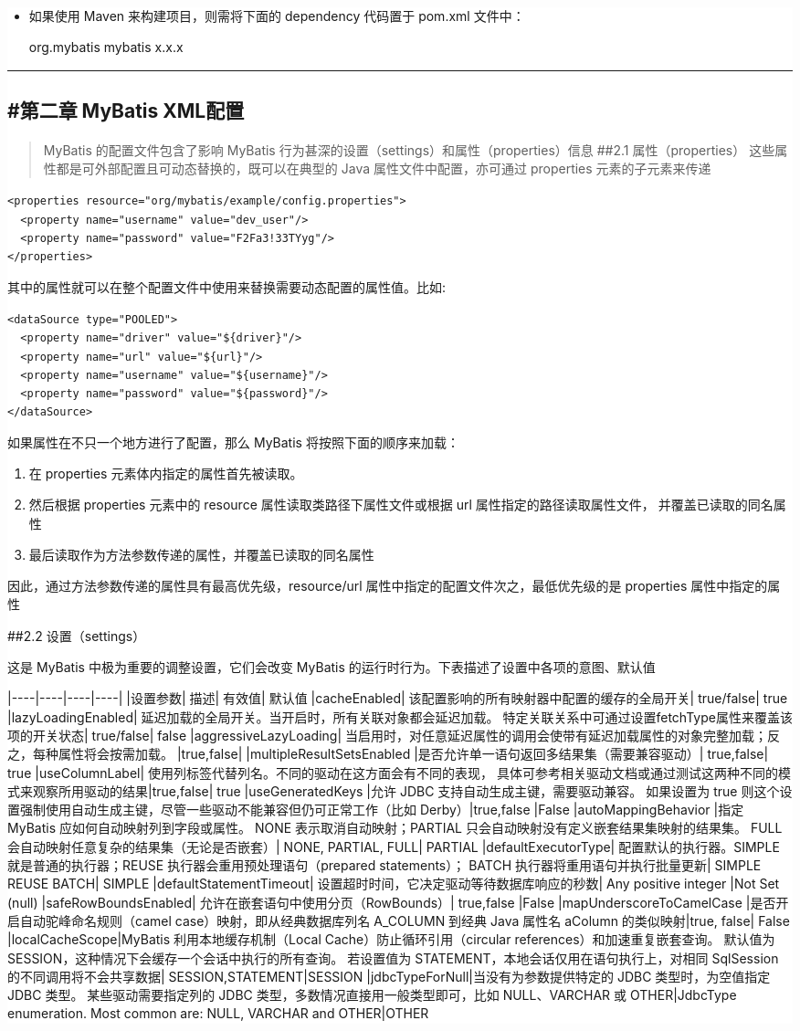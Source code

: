 - 如果使用 Maven 来构建项目，则需将下面的 dependency 代码置于 pom.xml 文件中：

    <dependency>  
    <groupId>org.mybatis</groupId> 
     <artifactId>mybatis</artifactId>  
    <version>x.x.x</version>
    </dependency>


----------
#第二章 MyBatis XML配置
----------

> MyBatis 的配置文件包含了影响 MyBatis 行为甚深的设置（settings）和属性（properties）信息
##2.1 属性（properties）
这些属性都是可外部配置且可动态替换的，既可以在典型的 Java 属性文件中配置，亦可通过 properties 元素的子元素来传递

    <properties resource="org/mybatis/example/config.properties">
      <property name="username" value="dev_user"/>
      <property name="password" value="F2Fa3!33TYyg"/>
    </properties>

其中的属性就可以在整个配置文件中使用来替换需要动态配置的属性值。比如:

    <dataSource type="POOLED">
      <property name="driver" value="${driver}"/>
      <property name="url" value="${url}"/>
      <property name="username" value="${username}"/>
      <property name="password" value="${password}"/>
    </dataSource>
如果属性在不只一个地方进行了配置，那么 MyBatis 将按照下面的顺序来加载：

1. 在 properties 元素体内指定的属性首先被读取。

1. 然后根据 properties 元素中的 resource 属性读取类路径下属性文件或根据 url 属性指定的路径读取属性文件，
并覆盖已读取的同名属性

1. 最后读取作为方法参数传递的属性，并覆盖已读取的同名属性

因此，通过方法参数传递的属性具有最高优先级，resource/url 属性中指定的配置文件次之，最低优先级的是 properties 属性中指定的属性

##2.2 设置（settings）

这是 MyBatis 中极为重要的调整设置，它们会改变 MyBatis 的运行时行为。下表描述了设置中各项的意图、默认值

|----|----|----|----|
|设置参数|	描述|	有效值|	默认值
|cacheEnabled|	该配置影响的所有映射器中配置的缓存的全局开关|	true/false|	true
|lazyLoadingEnabled|	延迟加载的全局开关。当开启时，所有关联对象都会延迟加载。 特定关联关系中可通过设置fetchType属性来覆盖该项的开关状态|	true/false|	false
|aggressiveLazyLoading|	当启用时，对任意延迟属性的调用会使带有延迟加载属性的对象完整加载；反之，每种属性将会按需加载。	|true,false|
|multipleResultSetsEnabled	|是否允许单一语句返回多结果集（需要兼容驱动）|	true,false|	true
|useColumnLabel|	使用列标签代替列名。不同的驱动在这方面会有不同的表现， 具体可参考相关驱动文档或通过测试这两种不同的模式来观察所用驱动的结果|true,false|	true
|useGeneratedKeys	|允许 JDBC 支持自动生成主键，需要驱动兼容。 如果设置为 true 则这个设置强制使用自动生成主键，尽管一些驱动不能兼容但仍可正常工作（比如 Derby）|true,false	|False
|autoMappingBehavior	|指定 MyBatis 应如何自动映射列到字段或属性。 NONE 表示取消自动映射；PARTIAL 只会自动映射没有定义嵌套结果集映射的结果集。 FULL 会自动映射任意复杂的结果集（无论是否嵌套）|	NONE, PARTIAL, FULL|	PARTIAL
|defaultExecutorType|	配置默认的执行器。SIMPLE 就是普通的执行器；REUSE 执行器会重用预处理语句（prepared statements）； BATCH 执行器将重用语句并执行批量更新|	SIMPLE REUSE BATCH|	SIMPLE
|defaultStatementTimeout|	设置超时时间，它决定驱动等待数据库响应的秒数|	Any positive integer	|Not Set (null)
|safeRowBoundsEnabled|	允许在嵌套语句中使用分页（RowBounds）|	true,false	|False
|mapUnderscoreToCamelCase	|是否开启自动驼峰命名规则（camel case）映射，即从经典数据库列名 A_COLUMN 到经典 Java 属性名 aColumn 的类似映射|true, false|	False
|localCacheScope|MyBatis 利用本地缓存机制（Local Cache）防止循环引用（circular references）和加速重复嵌套查询。 默认值为 SESSION，这种情况下会缓存一个会话中执行的所有查询。 若设置值为 STATEMENT，本地会话仅用在语句执行上，对相同 SqlSession 的不同调用将不会共享数据|	SESSION,STATEMENT|SESSION
|jdbcTypeForNull|当没有为参数提供特定的 JDBC 类型时，为空值指定 JDBC 类型。 某些驱动需要指定列的 JDBC 类型，多数情况直接用一般类型即可，比如 NULL、VARCHAR 或 OTHER|JdbcType enumeration. Most common are: NULL, VARCHAR and OTHER|OTHER